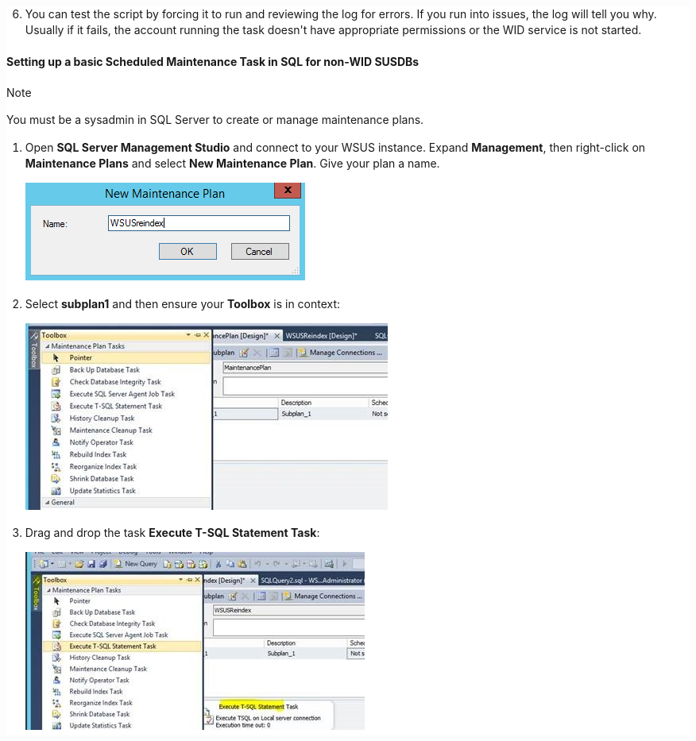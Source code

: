 6. You can test the script by forcing it to run and reviewing the log for errors. If you run into issues, the log will tell you why. Usually if it fails, the account running the task doesn't have appropriate permissions or the WID service is not started.

#### Setting up a basic Scheduled Maintenance Task in SQL for non-WID SUSDBs
  
> [!NOTE]
> You must be a sysadmin in SQL Server to create or manage maintenance plans.

1. Open **SQL Server Management Studio** and connect to your WSUS instance. Expand **Management**, then right-click on **Maintenance Plans** and select **New Maintenance Plan**. Give your plan a name.

    ![Type a name for your WSUS maintenance plan.](./media/wsus-maintenance-guide/name.png)

2. Select **subplan1** and then ensure your **Toolbox** is in context:

    ![Ensure your Toolbox is in context.](./media/wsus-maintenance-guide/toolbox.jpg)

3. Drag and drop the task **Execute T-SQL Statement Task**:

    ![Drag and drop the task Execute T-SQL Statement Task.](./media/wsus-maintenance-guide/execute-t-sql-statement-task.jpg)
